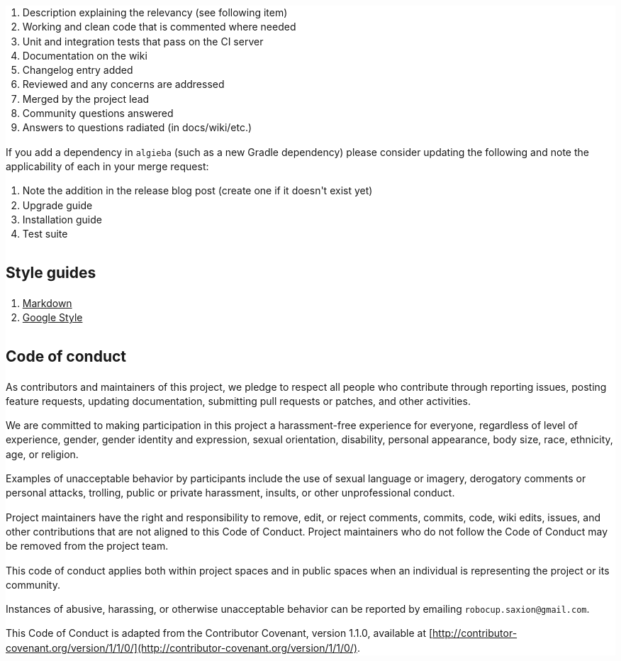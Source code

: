 1. Description explaining the relevancy (see following item)
1. Working and clean code that is commented where needed
1. Unit and integration tests that pass on the CI server
1. Documentation on the wiki
1. Changelog entry added
1. Reviewed and any concerns are addressed
1. Merged by the project lead
1. Community questions answered
1. Answers to questions radiated (in docs/wiki/etc.)

If you add a dependency in `algieba` (such as a new Gradle dependency) please
consider updating the following and note the applicability of each in your
merge request:

1. Note the addition in the release blog post (create one if it doesn't exist yet)
1. Upgrade guide
1. Installation guide
1. Test suite

## Style guides

1.  [Markdown](http://www.cirosantilli.com/markdown-styleguide)
1.  [Google Style](https://github.com/google/styleguide)

## Code of conduct

As contributors and maintainers of this project, we pledge to respect all
people who contribute through reporting issues, posting feature requests,
updating documentation, submitting pull requests or patches, and other
activities.

We are committed to making participation in this project a harassment-free
experience for everyone, regardless of level of experience, gender, gender
identity and expression, sexual orientation, disability, personal appearance,
body size, race, ethnicity, age, or religion.

Examples of unacceptable behavior by participants include the use of sexual
language or imagery, derogatory comments or personal attacks, trolling, public
or private harassment, insults, or other unprofessional conduct.

Project maintainers have the right and responsibility to remove, edit, or
reject comments, commits, code, wiki edits, issues, and other contributions
that are not aligned to this Code of Conduct. Project maintainers who do not
follow the Code of Conduct may be removed from the project team.

This code of conduct applies both within project spaces and in public spaces
when an individual is representing the project or its community.

Instances of abusive, harassing, or otherwise unacceptable behavior can be
reported by emailing `robocup.saxion@gmail.com`.

This Code of Conduct is adapted from the Contributor Covenant, version 1.1.0,
available at [http://contributor-covenant.org/version/1/1/0/](http://contributor-covenant.org/version/1/1/0/).

